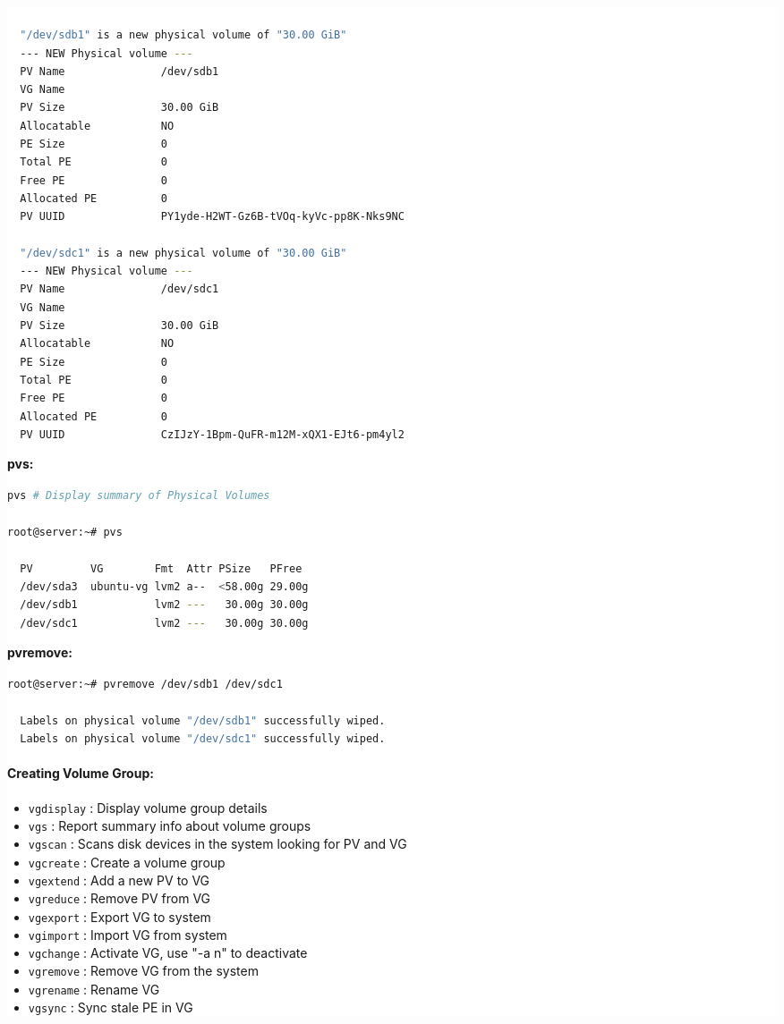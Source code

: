 ```bash

  "/dev/sdb1" is a new physical volume of "30.00 GiB"
  --- NEW Physical volume ---
  PV Name               /dev/sdb1
  VG Name
  PV Size               30.00 GiB
  Allocatable           NO
  PE Size               0
  Total PE              0
  Free PE               0
  Allocated PE          0
  PV UUID               PY1yde-H2WT-Gz6B-tVOq-kyVc-pp8K-Nks9NC

  "/dev/sdc1" is a new physical volume of "30.00 GiB"
  --- NEW Physical volume ---
  PV Name               /dev/sdc1
  VG Name
  PV Size               30.00 GiB
  Allocatable           NO
  PE Size               0
  Total PE              0
  Free PE               0
  Allocated PE          0
  PV UUID               CzIJzY-1Bpm-QuFR-m12M-xQX1-EJt6-pm4yl2
```

**pvs:**
```bash
pvs # Display summary of Physical Volumes

root@server:~# pvs

  PV         VG        Fmt  Attr PSize   PFree
  /dev/sda3  ubuntu-vg lvm2 a--  <58.00g 29.00g
  /dev/sdb1            lvm2 ---   30.00g 30.00g
  /dev/sdc1            lvm2 ---   30.00g 30.00g
```

**pvremove:**
```bash
root@server:~# pvremove /dev/sdb1 /dev/sdc1

  Labels on physical volume "/dev/sdb1" successfully wiped.
  Labels on physical volume "/dev/sdc1" successfully wiped.
```

#### Creating Volume Group:

* `vgdisplay` : Display volume group details
* `vgs` : Report summary info about volume groups 
* `vgscan` : Scans disk devices in the system looking for PV and VG
* `vgcreate` : Create a volume group 
* `vgextend` : Add a new PV to VG 
* `vgreduce` : Remove PV from VG
* `vgexport` : Export VG to system
* `vgimport` : Import VG from system
* `vgchange` : Activate VG, use "-a n" to deactivate
* `vgremove` : Remove VG from the system
* `vgrename` : Rename VG
* `vgsync` : Sync stale PE in VG
